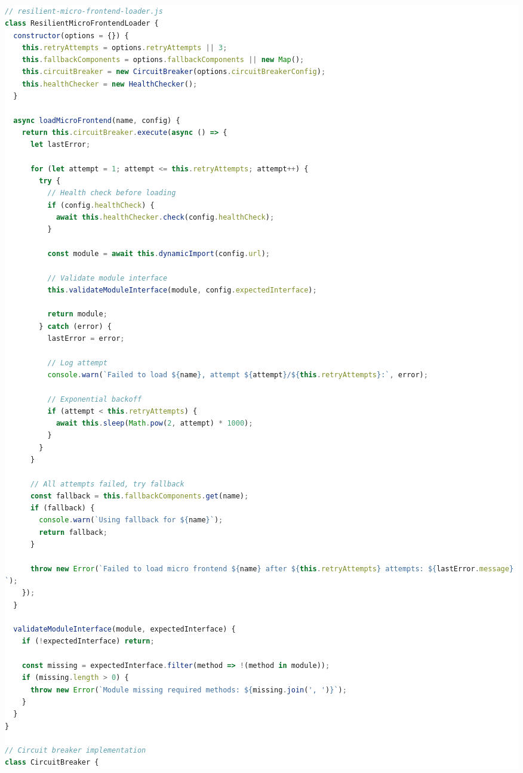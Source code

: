 ```javascript
// resilient-micro-frontend-loader.js
class ResilientMicroFrontendLoader {
  constructor(options = {}) {
    this.retryAttempts = options.retryAttempts || 3;
    this.fallbackComponents = options.fallbackComponents || new Map();
    this.circuitBreaker = new CircuitBreaker(options.circuitBreakerConfig);
    this.healthChecker = new HealthChecker();
  }

  async loadMicroFrontend(name, config) {
    return this.circuitBreaker.execute(async () => {
      let lastError;
      
      for (let attempt = 1; attempt <= this.retryAttempts; attempt++) {
        try {
          // Health check before loading
          if (config.healthCheck) {
            await this.healthChecker.check(config.healthCheck);
          }

          const module = await this.dynamicImport(config.url);
          
          // Validate module interface
          this.validateModuleInterface(module, config.expectedInterface);
          
          return module;
        } catch (error) {
          lastError = error;
          
          // Log attempt
          console.warn(`Failed to load ${name}, attempt ${attempt}/${this.retryAttempts}:`, error);
          
          // Exponential backoff
          if (attempt < this.retryAttempts) {
            await this.sleep(Math.pow(2, attempt) * 1000);
          }
        }
      }

      // All attempts failed, try fallback
      const fallback = this.fallbackComponents.get(name);
      if (fallback) {
        console.warn(`Using fallback for ${name}`);
        return fallback;
      }

      throw new Error(`Failed to load micro frontend ${name} after ${this.retryAttempts} attempts: ${lastError.message}`);
    });
  }

  validateModuleInterface(module, expectedInterface) {
    if (!expectedInterface) return;

    const missing = expectedInterface.filter(method => !(method in module));
    if (missing.length > 0) {
      throw new Error(`Module missing required methods: ${missing.join(', ')}`);
    }
  }
}

// Circuit breaker implementation
class CircuitBreaker {
```